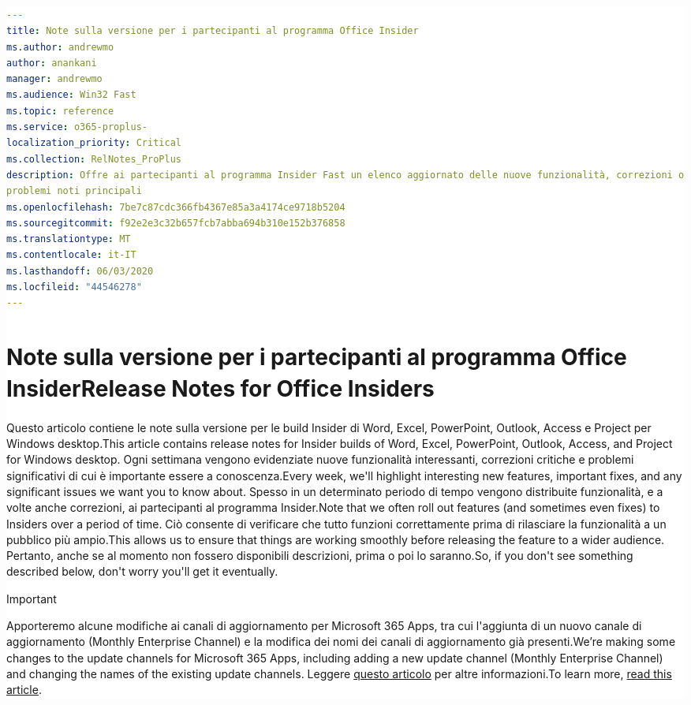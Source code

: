 ```yaml
---
title: Note sulla versione per i partecipanti al programma Office Insider
ms.author: andrewmo
author: anankani
manager: andrewmo
ms.audience: Win32 Fast
ms.topic: reference
ms.service: o365-proplus-
localization_priority: Critical
ms.collection: RelNotes_ProPlus
description: Offre ai partecipanti al programma Insider Fast un elenco aggiornato delle nuove funzionalità, correzioni o problemi noti principali
ms.openlocfilehash: 7be7c87cdc366fb4367e85a3a4174ce9718b5204
ms.sourcegitcommit: f92e2e3c32b657fcb7abba694b310e152b376858
ms.translationtype: MT
ms.contentlocale: it-IT
ms.lasthandoff: 06/03/2020
ms.locfileid: "44546278"
---
```

# <a name="release-notes-for-office-insiders"></a><span data-ttu-id="e832b-103">Note sulla versione per i partecipanti al programma Office Insider</span><span class="sxs-lookup"><span data-stu-id="e832b-103">Release Notes for Office Insiders</span></span>

<span data-ttu-id="e832b-104">Questo articolo contiene le note sulla versione per le build Insider di Word, Excel, PowerPoint, Outlook, Access e Project per Windows desktop.</span><span class="sxs-lookup"><span data-stu-id="e832b-104">This article contains release notes for Insider builds of Word, Excel, PowerPoint, Outlook, Access, and Project for Windows desktop.</span></span> <span data-ttu-id="e832b-105">Ogni settimana vengono evidenziate nuove funzionalità interessanti, correzioni critiche e problemi significativi di cui è importante essere a conoscenza.</span><span class="sxs-lookup"><span data-stu-id="e832b-105">Every week, we'll highlight interesting new features, important fixes, and any significant issues we want you to know about.</span></span> <span data-ttu-id="e832b-106">Spesso in un determinato periodo di tempo vengono distribuite funzionalità, e a volte anche correzioni, ai partecipanti al programma Insider.</span><span class="sxs-lookup"><span data-stu-id="e832b-106">Note that we often roll out features (and sometimes even fixes) to Insiders over a period of time.</span></span> <span data-ttu-id="e832b-107">Ciò consente di verificare che tutto funzioni correttamente prima di rilasciare la funzionalità a un pubblico più ampio.</span><span class="sxs-lookup"><span data-stu-id="e832b-107">This allows us to ensure that things are working smoothly before releasing the feature to a wider audience.</span></span> <span data-ttu-id="e832b-108">Pertanto, anche se al momento non fossero disponibili descrizioni, prima o poi lo saranno.</span><span class="sxs-lookup"><span data-stu-id="e832b-108">So, if you don't see something described below, don't worry you'll get it eventually.</span></span>  

> [!IMPORTANT]
> <span data-ttu-id="e832b-109">Apporteremo alcune modifiche ai canali di aggiornamento per Microsoft 365 Apps, tra cui l'aggiunta di un nuovo canale di aggiornamento (Monthly Enterprise Channel) e la modifica dei nomi dei canali di aggiornamento già presenti.</span><span class="sxs-lookup"><span data-stu-id="e832b-109">We’re making some changes to the update channels for Microsoft 365 Apps, including adding a new update channel (Monthly Enterprise Channel) and changing the names of the existing update channels.</span></span> <span data-ttu-id="e832b-110">Leggere [questo articolo](https://go.microsoft.com/fwlink/p/?linkid=2127441) per altre informazioni.</span><span class="sxs-lookup"><span data-stu-id="e832b-110">To learn more, [read this article](https://go.microsoft.com/fwlink/p/?linkid=2127441).</span></span>


[//]: # (NON RIMUOVERE)
[//]: # (DO NOT REMOVE FEATUREDETAILS CONTENT START)
[//]: # (DO NOT REMOVE FEATUREDETAILS CONTENT END)
[//]: # (DO NOT REMOVE BUGDETAILS CONTENT START)
[//]: # (DO NOT REMOVE FEATUREDETAILS CONTENT START)
[//]: # (DO NOT REMOVE FEATUREDETAILS CONTENT END)
[//]: # (DO NOT REMOVE BUGDETAILS CONTENT START)
[//]: # (DO NOT REMOVE BUGDETAILS CONTENT END)
[//]: # (DO NOT REMOVE FEATUREDETAILS CONTENT START)
[//]: # (DO NOT REMOVE FEATUREDETAILS CONTENT END)
[//]: # (DO NOT REMOVE BUGDETAILS CONTENT START)
[//]: # (NON RIMUOVERE FINE DEL CONTENUTO DEI BUG)
[//]: # (DO NOT REMOVE BUGDETAILS CONTENT END)
[//]: # (DO NOT REMOVE FEATUREDETAILS CONTENT START)
[//]: # (DO NOT REMOVE FEATUREDETAILS CONTENT END)
[//]: # (DO NOT REMOVE BUGDETAILS CONTENT START)
[//]: # (NON RIMUOVERE FINE DEL CONTENUTO DEI BUG)
[//]: # (DO NOT REMOVE FEATUREDETAILS CONTENT START)
[//]: # (DO NOT REMOVE FEATUREDETAILS CONTENT END)
[//]: # (DO NOT REMOVE BUGDETAILS CONTENT START)
[//]: # (NON RIMUOVERE FINE CONTENUTO DETTAGLI DEI BUG)
[//]: # (DO NOT REMOVE BUGDETAILS CONTENT START)
[//]: # (DO NOT REMOVE BUGDETAILS CONTENT END)
[//]: # (DO NOT REMOVE BUGDETAILS CONTENT START)
[//]: # (DO NOT REMOVE BUGDETAILS CONTENT END)
[//]: # (DO NOT REMOVE FEATUREDETAILS CONTENT START)
[//]: # (DO NOT REMOVE FEATUREDETAILS CONTENT END)
[//]: # (DO NOT REMOVE BUGDETAILS CONTENT START)
[//]: # (DO NOT REMOVE BUGDETAILS CONTENT END)
[//]: # (DO NOT REMOVE FEATUREDETAILS CONTENT START)
[//]: # (DO NOT REMOVE FEATUREDETAILS CONTENT END)
[//]: # (DO NOT REMOVE BUGDETAILS CONTENT START)
[//]: # (DO NOT REMOVE BUGDETAILS CONTENT END)
[//]: # (DO NOT REMOVE FEATUREDETAILS CONTENT START)
[//]: # (DO NOT REMOVE FEATUREDETAILS CONTENT END)
[//]: # (DO NOT REMOVE BUGDETAILS CONTENT START)
[//]: # (DO NOT REMOVE BUGDETAILS CONTENT END)
[//]: # (DO NOT REMOVE FEATUREDETAILS CONTENT START)
[//]: # (DO NOT REMOVE FEATUREDETAILS CONTENT END)
[//]: # (DO NOT REMOVE BUGDETAILS CONTENT START)
[//]: # (NON RIMUOVERE FINE CONTENUTO DETTAGLI DEI BUG)
[//]: # (DO NOT REMOVE BUGDETAILS CONTENT START)